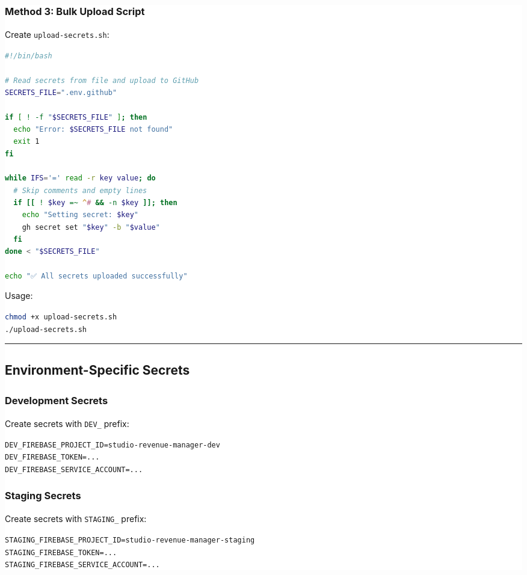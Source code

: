### Method 3: Bulk Upload Script

Create `upload-secrets.sh`:

```bash
#!/bin/bash

# Read secrets from file and upload to GitHub
SECRETS_FILE=".env.github"

if [ ! -f "$SECRETS_FILE" ]; then
  echo "Error: $SECRETS_FILE not found"
  exit 1
fi

while IFS='=' read -r key value; do
  # Skip comments and empty lines
  if [[ ! $key =~ ^# && -n $key ]]; then
    echo "Setting secret: $key"
    gh secret set "$key" -b "$value"
  fi
done < "$SECRETS_FILE"

echo "✅ All secrets uploaded successfully"
```

Usage:

```bash
chmod +x upload-secrets.sh
./upload-secrets.sh
```

---

## Environment-Specific Secrets

### Development Secrets

Create secrets with `DEV_` prefix:

```
DEV_FIREBASE_PROJECT_ID=studio-revenue-manager-dev
DEV_FIREBASE_TOKEN=...
DEV_FIREBASE_SERVICE_ACCOUNT=...
```

### Staging Secrets

Create secrets with `STAGING_` prefix:

```
STAGING_FIREBASE_PROJECT_ID=studio-revenue-manager-staging
STAGING_FIREBASE_TOKEN=...
STAGING_FIREBASE_SERVICE_ACCOUNT=...
```
